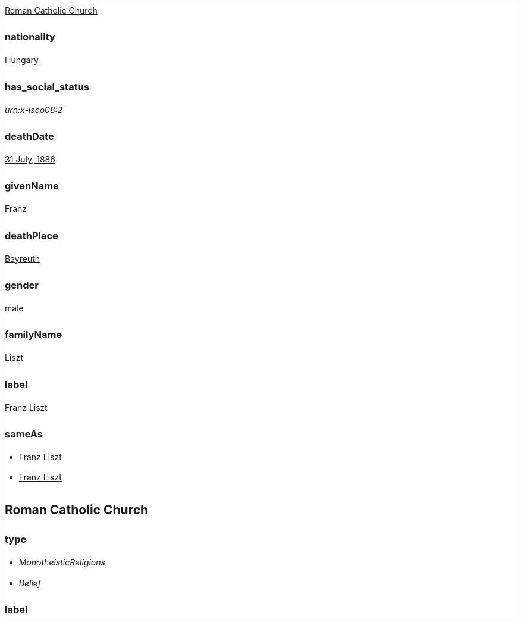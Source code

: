 
[Roman Catholic Church](#Roman-Catholic-Church)

### nationality


[Hungary](#Hungary)

### has_social_status


*urn:x-isco08:2*

### deathDate


[31 July, 1886](#31-July-1886)

### givenName


Franz

### deathPlace


[Bayreuth](#Bayreuth)

### gender


male

### familyName


Liszt

### label


Franz Liszt

### sameAs

 - [Franz Liszt](#Franz-Liszt)

 - [Franz Liszt](#Franz-Liszt)

## Roman Catholic Church

### type

 - *MonotheisticReligions*

 - *Belief*

### label
